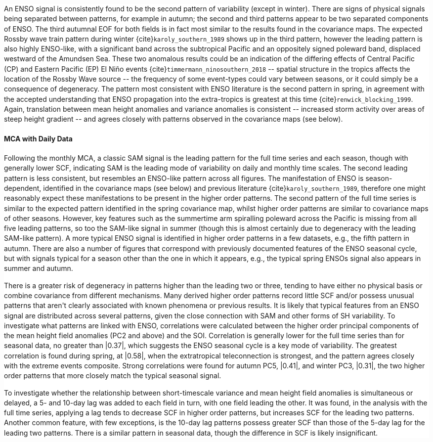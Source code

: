 An ENSO signal is consistently found to be the second pattern of variability (except in winter). There are signs of physical signals being separated between patterns, for example in autumn; the second and third patterns appear to be two separated components of ENSO. The third autumnal EOF for both fields is in fact most similar to the results found in the covariance maps. The expected Rossby wave train pattern during winter {cite}`karoly_southern_1989` shows up in the third pattern, however the leading pattern is also highly ENSO-like, with a significant band across the subtropical Pacific and an oppositely signed poleward band, displaced westward of the Amundsen Sea. These two anomalous results could be an indication of the differing effects of Central Pacific (CP) and Eastern Pacific (EP) El Niño events {cite}`timmermann_ninosouthern_2018` -- spatial structure in the tropics affects the location of the Rossby Wave source -- the frequency of some event-types could vary between seasons, or it could simply be a consequence of degeneracy. The pattern most consistent with ENSO literature is the second pattern in spring, in agreement with the accepted understanding that ENSO propagation into the extra-tropics is greatest at this time {cite}`renwick_blocking_1999`. Again, translation between mean height anomalies and variance anomalies is consistent -- increased storm activity over areas of steep height gradient -- and agrees closely with patterns observed in the covariance maps (see below).

#### MCA with Daily Data

Following the monthly MCA, a classic SAM signal is the leading pattern for the full time series and each season, though with generally lower SCF, indicating SAM is the leading mode of variability on daily and monthly time scales. The second leading pattern is less consistent, but resembles an ENSO-like pattern across all figures. The manifestation of ENSO is season-dependent, identified in the covariance maps (see below) and previous literature {cite}`karoly_southern_1989`, therefore one might reasonably expect these manifestations to be present in the higher order patterns. The second pattern of the full time series is similar to the expected pattern identified in the spring covariance map, whilst higher order patterns are similar to covariance maps of other seasons. However, key features such as the summertime arm spiralling poleward across the Pacific is missing from all five leading patterns, so too the SAM-like signal in summer (though this is almost certainly due to degeneracy with the leading SAM-like pattern). A more typical ENSO signal is identified in higher order patterns in a few datasets, e.g., the fifth pattern in autumn. There are also a number of figures that correspond with previously documented features of the ENSO seasonal cycle, but with signals typical for a season other than the one in which it appears, e.g., the typical spring ENSOs signal also appears in summer and autumn. 

There is a greater risk of degeneracy in patterns higher than the leading two or three, tending to have either no physical basis or combine covariance from different mechanisms. Many derived higher order patterns record little SCF and/or possess unusual patterns that aren't clearly associated with known phenomena or previous results. It is likely that typical features from an ENSO signal are distributed across several patterns, given the close connection with SAM and other forms of SH variability. To investigate what patterns are linked with ENSO, correlations were calculated between the higher order principal components of the mean height field anomalies (PC2 and above) and the SOI. Correlation is generally lower for the full time series than for seasonal data, no greater than |0.37|, which suggests the ENSO seasonal cycle is a key mode of variability. The greatest correlation is found during spring, at |0.58|, when the extratropical teleconnection is strongest, and the pattern agrees closely with the extreme events composite. Strong correlations were found for autumn PC5, |0.41|, and winter PC3, |0.31|, the two higher order patterns that more closely match the typical seasonal signal. 

To investigate whether the relationship between short-timescale variance and mean height field anomalies is simultaneous or delayed, a 5- and 10-day lag was added to each field in turn, with one field leading the other. It was found, in the analysis with the full time series, applying a lag tends to decrease SCF in higher order patterns, but increases SCF for the leading two patterns. Another common feature, with few exceptions, is the 10-day lag patterns possess greater SCF than those of the 5-day lag for the leading two patterns. There is a similar pattern in seasonal data, though the difference in SCF is likely insignificant.
